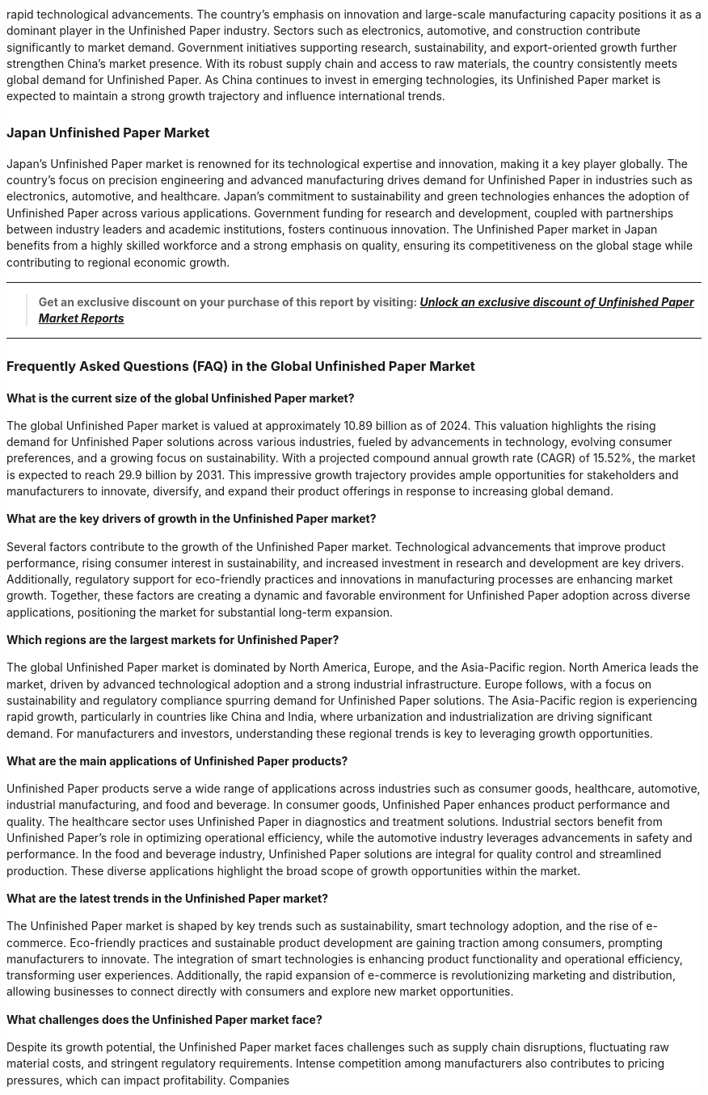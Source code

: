 rapid technological advancements. The country&rsquo;s emphasis on innovation and large-scale manufacturing capacity positions it as a dominant player in the Unfinished Paper industry. Sectors such as electronics, automotive, and construction contribute significantly to market demand. Government initiatives supporting research, sustainability, and export-oriented growth further strengthen China&rsquo;s market presence. With its robust supply chain and access to raw materials, the country consistently meets global demand for Unfinished Paper. As China continues to invest in emerging technologies, its Unfinished Paper market is expected to maintain a strong growth trajectory and influence international trends.</p><h3>Japan Unfinished Paper Market</h3><p>Japan&rsquo;s Unfinished Paper market is renowned for its technological expertise and innovation, making it a key player globally. The country&rsquo;s focus on precision engineering and advanced manufacturing drives demand for Unfinished Paper in industries such as electronics, automotive, and healthcare. Japan&rsquo;s commitment to sustainability and green technologies enhances the adoption of Unfinished Paper across various applications. Government funding for research and development, coupled with partnerships between industry leaders and academic institutions, fosters continuous innovation. The Unfinished Paper market in Japan benefits from a highly skilled workforce and a strong emphasis on quality, ensuring its competitiveness on the global stage while contributing to regional economic growth.</p><hr /><blockquote><p><strong>Get an exclusive discount on your purchase of this report by visiting: <em><a href="://marketresearchpulse.com/ask-for-discount/34695?utm_source=Github&amp;utm_medium=0115">Unlock an exclusive discount of Unfinished Paper Market Reports</a></em>&nbsp;</strong></p></blockquote><hr /><h3>Frequently Asked Questions (FAQ) in the Global Unfinished Paper Market</h3><p><strong>What is the current size of the global Unfinished Paper market?</strong></p><p>The global Unfinished Paper market is valued at approximately 10.89 billion as of 2024. This valuation highlights the rising demand for Unfinished Paper solutions across various industries, fueled by advancements in technology, evolving consumer preferences, and a growing focus on sustainability. With a projected compound annual growth rate (CAGR) of 15.52%, the market is expected to reach 29.9 billion by 2031. This impressive growth trajectory provides ample opportunities for stakeholders and manufacturers to innovate, diversify, and expand their product offerings in response to increasing global demand.</p><p><strong>What are the key drivers of growth in the Unfinished Paper market?</strong></p><p>Several factors contribute to the growth of the Unfinished Paper market. Technological advancements that improve product performance, rising consumer interest in sustainability, and increased investment in research and development are key drivers. Additionally, regulatory support for eco-friendly practices and innovations in manufacturing processes are enhancing market growth. Together, these factors are creating a dynamic and favorable environment for Unfinished Paper adoption across diverse applications, positioning the market for substantial long-term expansion.</p><p><strong>Which regions are the largest markets for Unfinished Paper?</strong></p><p>The global Unfinished Paper market is dominated by North America, Europe, and the Asia-Pacific region. North America leads the market, driven by advanced technological adoption and a strong industrial infrastructure. Europe follows, with a focus on sustainability and regulatory compliance spurring demand for Unfinished Paper solutions. The Asia-Pacific region is experiencing rapid growth, particularly in countries like China and India, where urbanization and industrialization are driving significant demand. For manufacturers and investors, understanding these regional trends is key to leveraging growth opportunities.</p><p><strong>What are the main applications of Unfinished Paper products?</strong></p><p>Unfinished Paper products serve a wide range of applications across industries such as consumer goods, healthcare, automotive, industrial manufacturing, and food and beverage. In consumer goods, Unfinished Paper enhances product performance and quality. The healthcare sector uses Unfinished Paper in diagnostics and treatment solutions. Industrial sectors benefit from Unfinished Paper&rsquo;s role in optimizing operational efficiency, while the automotive industry leverages advancements in safety and performance. In the food and beverage industry, Unfinished Paper solutions are integral for quality control and streamlined production. These diverse applications highlight the broad scope of growth opportunities within the market.</p><p><strong>What are the latest trends in the Unfinished Paper market?</strong></p><p>The Unfinished Paper market is shaped by key trends such as sustainability, smart technology adoption, and the rise of e-commerce. Eco-friendly practices and sustainable product development are gaining traction among consumers, prompting manufacturers to innovate. The integration of smart technologies is enhancing product functionality and operational efficiency, transforming user experiences. Additionally, the rapid expansion of e-commerce is revolutionizing marketing and distribution, allowing businesses to connect directly with consumers and explore new market opportunities.</p><p><strong>What challenges does the Unfinished Paper market face?</strong></p><p>Despite its growth potential, the Unfinished Paper market faces challenges such as supply chain disruptions, fluctuating raw material costs, and stringent regulatory requirements. Intense competition among manufacturers also contributes to pricing pressures, which can impact profitability. Companies